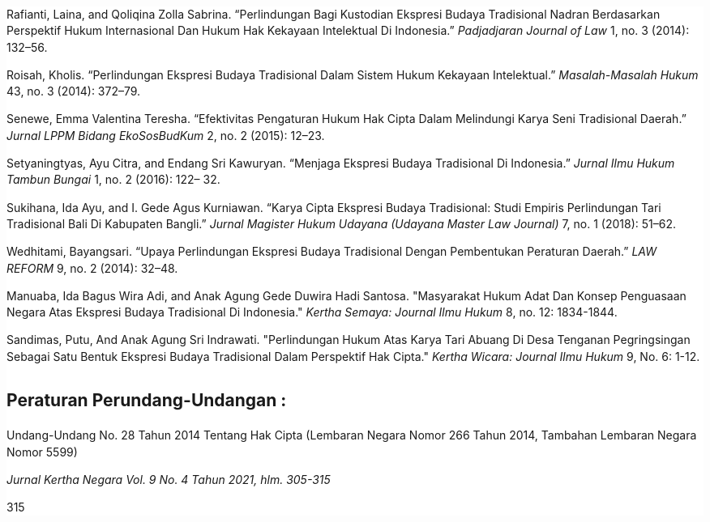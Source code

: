 <p><span class="font6">Rafianti, Laina, and Qoliqina Zolla Sabrina. “Perlindungan Bagi Kustodian Ekspresi Budaya Tradisional Nadran Berdasarkan Perspektif Hukum Internasional Dan Hukum Hak Kekayaan Intelektual Di Indonesia.” </span><span class="font6" style="font-style:italic;">Padjadjaran Journal of Law</span><span class="font6"> 1, no. 3 (2014): 132–56.</span></p>
<p><span class="font6">Roisah, Kholis. “Perlindungan Ekspresi Budaya Tradisional Dalam Sistem Hukum Kekayaan Intelektual.” </span><span class="font6" style="font-style:italic;">Masalah-Masalah Hukum</span><span class="font6"> 43, no. 3 (2014): 372–79.</span></p>
<p><span class="font6">Senewe, Emma Valentina Teresha. “Efektivitas Pengaturan Hukum Hak Cipta Dalam Melindungi Karya Seni Tradisional Daerah.” </span><span class="font6" style="font-style:italic;">Jurnal LPPM Bidang EkoSosBudKum </span><span class="font6">2, no. 2 (2015): 12–23.</span></p>
<p><span class="font6">Setyaningtyas, Ayu Citra, and Endang Sri Kawuryan. “Menjaga Ekspresi Budaya Tradisional Di Indonesia.” </span><span class="font6" style="font-style:italic;">Jurnal Ilmu Hukum Tambun Bungai</span><span class="font6"> 1, no. 2 (2016): 122– 32.</span></p>
<p><span class="font6">Sukihana, Ida Ayu, and I. Gede Agus Kurniawan. “Karya Cipta Ekspresi Budaya Tradisional: Studi Empiris Perlindungan Tari Tradisional Bali Di Kabupaten Bangli.” </span><span class="font6" style="font-style:italic;">Jurnal Magister Hukum Udayana (Udayana Master Law Journal)</span><span class="font6"> 7, no. 1 (2018): 51–62.</span></p>
<p><span class="font6">Wedhitami, Bayangsari. “Upaya Perlindungan Ekspresi Budaya Tradisional Dengan Pembentukan Peraturan Daerah.” </span><span class="font6" style="font-style:italic;">LAW REFORM</span><span class="font6"> 9, no. 2 (2014): 32–48.</span></p>
<p><span class="font6">Manuaba, Ida Bagus Wira Adi, and Anak Agung Gede Duwira Hadi Santosa. &quot;Masyarakat Hukum Adat Dan Konsep Penguasaan Negara Atas Ekspresi Budaya Tradisional Di Indonesia.&quot; </span><span class="font6" style="font-style:italic;">Kertha Semaya: Journal Ilmu Hukum</span><span class="font6"> 8, no. 12: 1834-1844.</span></p>
<p><span class="font6">Sandimas, Putu, And Anak Agung Sri Indrawati. &quot;Perlindungan Hukum Atas Karya Tari Abuang Di Desa Tenganan Pegringsingan Sebagai Satu Bentuk Ekspresi Budaya Tradisional Dalam Perspektif Hak Cipta.&quot; </span><span class="font6" style="font-style:italic;">Kertha Wicara: Journal Ilmu Hukum</span><span class="font6"> 9, No. 6: 1-12.</span></p>
<h2><a name="bookmark14"></a><span class="font6" style="font-weight:bold;"><a name="bookmark15"></a>Peraturan Perundang-Undangan :</span></h2>
<p><span class="font6">Undang-Undang No. 28 Tahun 2014 Tentang Hak Cipta (Lembaran Negara Nomor 266 Tahun 2014, Tambahan Lembaran Negara Nomor 5599)</span></p>
<p><span class="font4" style="font-style:italic;">Jurnal Kertha Negara Vol. 9 No. 4 Tahun 2021, hlm. 305-315</span></p>
<p><span class="font4">315</span></p>